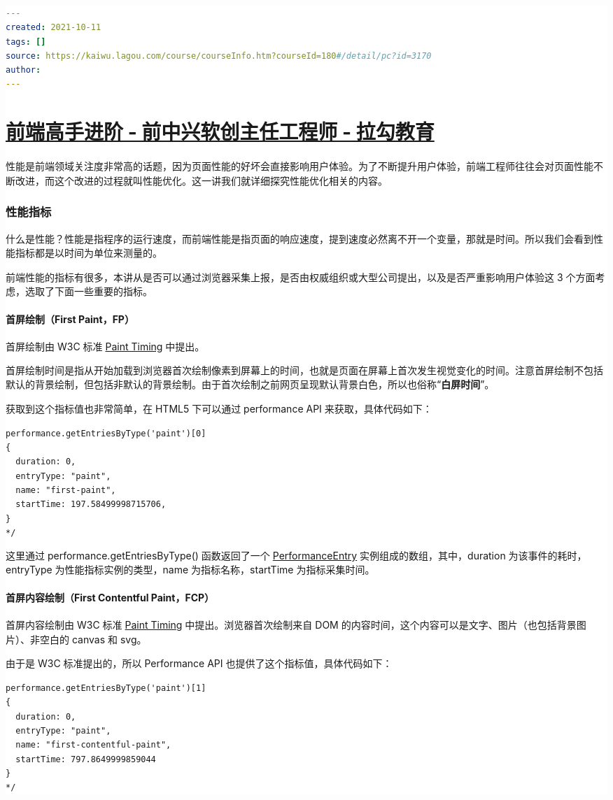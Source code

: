 ```yaml
---
created: 2021-10-11
tags: []
source: https://kaiwu.lagou.com/course/courseInfo.htm?courseId=180#/detail/pc?id=3170
author: 
---
```


# [前端高手进阶 - 前中兴软创主任工程师 - 拉勾教育](https://kaiwu.lagou.com/course/courseInfo.htm?courseId=180#/detail/pc?id=3170)


性能是前端领域关注度非常高的话题，因为页面性能的好坏会直接影响用户体验。为了不断提升用户体验，前端工程师往往会对页面性能不断改进，而这个改进的过程就叫性能优化。这一讲我们就详细探究性能优化相关的内容。

### 性能指标

什么是性能？性能是指程序的运行速度，而前端性能是指页面的响应速度，提到速度必然离不开一个变量，那就是时间。所以我们会看到性能指标都是以时间为单位来测量的。

前端性能的指标有很多，本讲从是否可以通过浏览器采集上报，是否由权威组织或大型公司提出，以及是否严重影响用户体验这 3 个方面考虑，选取了下面一些重要的指标。

#### 首屏绘制（First Paint，FP）

首屏绘制由 W3C 标准 [Paint Timing](https://www.w3.org/TR/paint-timing/#sec-paint-timing) 中提出。

首屏绘制时间是指从开始加载到浏览器首次绘制像素到屏幕上的时间，也就是页面在屏幕上首次发生视觉变化的时间。注意首屏绘制不包括默认的背景绘制，但包括非默认的背景绘制。由于首次绘制之前网页呈现默认背景白色，所以也俗称“**白屏时间**”。

获取到这个指标值也非常简单，在 HTML5 下可以通过 performance API 来获取，具体代码如下：

```
performance.getEntriesByType('paint')[0] 
{ 
  duration: 0, 
  entryType: "paint", 
  name: "first-paint", 
  startTime: 197.58499998715706, 
} 
*/
```

这里通过 performance.getEntriesByType() 函数返回了一个 [PerformanceEntry](https://developer.mozilla.org/zh-CN/docs/Web/API/PerformanceEntry) 实例组成的数组，其中，duration 为该事件的耗时，entryType 为性能指标实例的类型，name 为指标名称，startTime 为指标采集时间。

#### 首屏内容绘制（First Contentful Paint，FCP）

首屏内容绘制由 W3C 标准 [Paint Timing](https://www.w3.org/TR/paint-timing/#sec-paint-timing) 中提出。浏览器首次绘制来自 DOM 的内容时间，这个内容可以是文字、图片（也包括背景图片）、非空白的 canvas 和 svg。

由于是 W3C 标准提出的，所以 Performance API 也提供了这个指标值，具体代码如下：

```
performance.getEntriesByType('paint')[1] 
{ 
  duration: 0, 
  entryType: "paint", 
  name: "first-contentful-paint", 
  startTime: 797.8649999859044 
} 
*/
```
